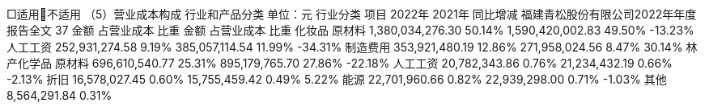 □适用不适用
（5）营业成本构成
行业和产品分类
单位：元
行业分类
项目
2022年
2021年
同比增减
福建青松股份有限公司2022年年度报告全文
37
金额
占营业成本
比重
金额
占营业成本
比重
化妆品
原材料
1,380,034,276.30
50.14%
1,590,420,002.83
49.50%
-13.23%
人工工资
252,931,274.58
9.19%
385,057,114.54
11.99%
-34.31%
制造费用
353,921,480.19
12.86%
271,958,024.56
8.47%
30.14%
林产化学品
原材料
696,610,540.77
25.31%
895,179,765.70
27.86%
-22.18%
人工工资
20,782,343.86
0.76%
21,234,432.19
0.66%
-2.13%
折旧
16,578,027.45
0.60%
15,755,459.42
0.49%
5.22%
能源
22,701,960.66
0.82%
22,939,298.00
0.71%
-1.03%
其他
8,564,291.84
0.31%